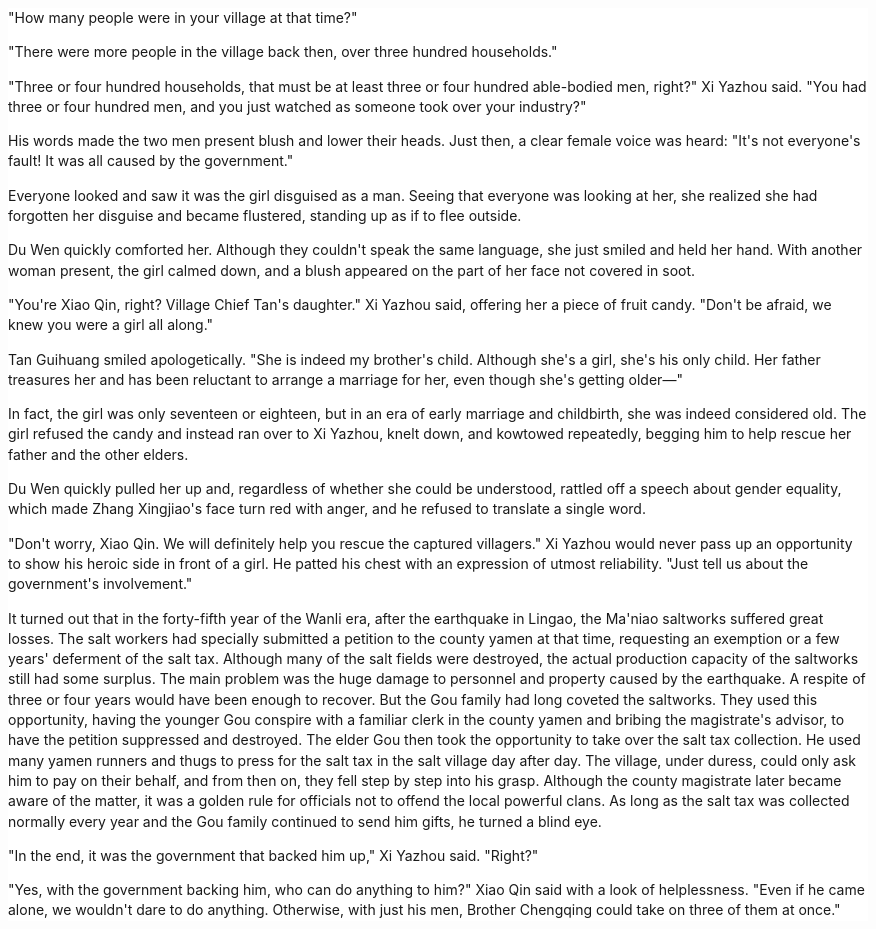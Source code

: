 "How many people were in your village at that time?"

"There were more people in the village back then, over three hundred households."

"Three or four hundred households, that must be at least three or four hundred able-bodied men, right?" Xi Yazhou said. "You had three or four hundred men, and you just watched as someone took over your industry?"

His words made the two men present blush and lower their heads. Just then, a clear female voice was heard: "It's not everyone's fault! It was all caused by the government."

Everyone looked and saw it was the girl disguised as a man. Seeing that everyone was looking at her, she realized she had forgotten her disguise and became flustered, standing up as if to flee outside.

Du Wen quickly comforted her. Although they couldn't speak the same language, she just smiled and held her hand. With another woman present, the girl calmed down, and a blush appeared on the part of her face not covered in soot.

"You're Xiao Qin, right? Village Chief Tan's daughter." Xi Yazhou said, offering her a piece of fruit candy. "Don't be afraid, we knew you were a girl all along."

Tan Guihuang smiled apologetically. "She is indeed my brother's child. Although she's a girl, she's his only child. Her father treasures her and has been reluctant to arrange a marriage for her, even though she's getting older—"

In fact, the girl was only seventeen or eighteen, but in an era of early marriage and childbirth, she was indeed considered old. The girl refused the candy and instead ran over to Xi Yazhou, knelt down, and kowtowed repeatedly, begging him to help rescue her father and the other elders.

Du Wen quickly pulled her up and, regardless of whether she could be understood, rattled off a speech about gender equality, which made Zhang Xingjiao's face turn red with anger, and he refused to translate a single word.

"Don't worry, Xiao Qin. We will definitely help you rescue the captured villagers." Xi Yazhou would never pass up an opportunity to show his heroic side in front of a girl. He patted his chest with an expression of utmost reliability. "Just tell us about the government's involvement."

It turned out that in the forty-fifth year of the Wanli era, after the earthquake in Lingao, the Ma'niao saltworks suffered great losses. The salt workers had specially submitted a petition to the county yamen at that time, requesting an exemption or a few years' deferment of the salt tax. Although many of the salt fields were destroyed, the actual production capacity of the saltworks still had some surplus. The main problem was the huge damage to personnel and property caused by the earthquake. A respite of three or four years would have been enough to recover. But the Gou family had long coveted the saltworks. They used this opportunity, having the younger Gou conspire with a familiar clerk in the county yamen and bribing the magistrate's advisor, to have the petition suppressed and destroyed. The elder Gou then took the opportunity to take over the salt tax collection. He used many yamen runners and thugs to press for the salt tax in the salt village day after day. The village, under duress, could only ask him to pay on their behalf, and from then on, they fell step by step into his grasp. Although the county magistrate later became aware of the matter, it was a golden rule for officials not to offend the local powerful clans. As long as the salt tax was collected normally every year and the Gou family continued to send him gifts, he turned a blind eye.

"In the end, it was the government that backed him up," Xi Yazhou said. "Right?"

"Yes, with the government backing him, who can do anything to him?" Xiao Qin said with a look of helplessness. "Even if he came alone, we wouldn't dare to do anything. Otherwise, with just his men, Brother Chengqing could take on three of them at once."
